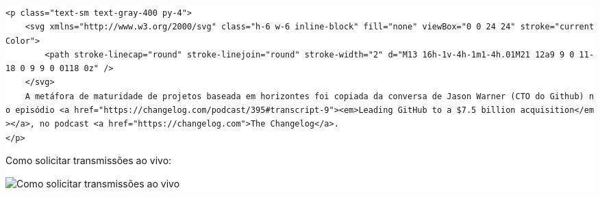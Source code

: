     <p class="text-sm text-gray-400 py-4">
        <svg xmlns="http://www.w3.org/2000/svg" class="h-6 w-6 inline-block" fill="none" viewBox="0 0 24 24" stroke="currentColor">
            <path stroke-linecap="round" stroke-linejoin="round" stroke-width="2" d="M13 16h-1v-4h-1m1-4h.01M21 12a9 9 0 11-18 0 9 9 0 0118 0z" />
        </svg>
        A metáfora de maturidade de projetos baseada em horizontes foi copiada da conversa de Jason Warner (CTO do Github) no episódio <a href="https://changelog.com/podcast/395#transcript-9"><em>Leading GitHub to a $7.5 billion acquisition</em></a>, no podcast <a href="https://changelog.com">The Changelog</a>.
    </p>    
</section>

<section class="mb-10">
<p>Como solicitar transmissões ao vivo:</p>
<img src="/images/fluxodelive.png" alt="Como solicitar transmissões ao vivo">
</section>